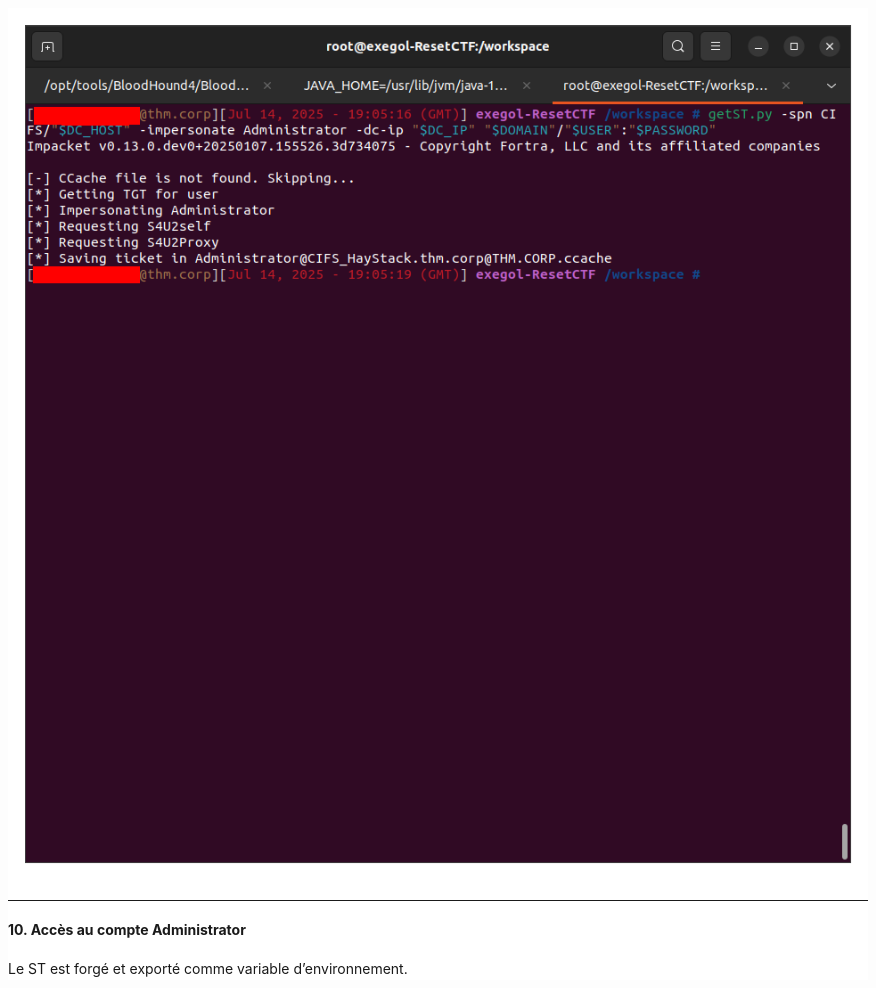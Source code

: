 [![ST impersonation](../images/Reset/getST.png)](../images/Reset/getST.png)

***

#### 10. Accès au compte Administrator

Le ST est forgé et exporté comme variable d’environnement.
